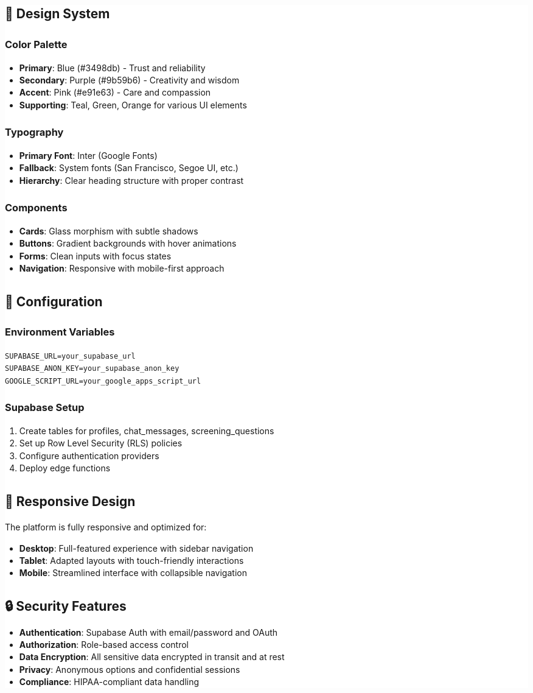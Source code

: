 ## 🎨 Design System

### Color Palette
- **Primary**: Blue (#3498db) - Trust and reliability
- **Secondary**: Purple (#9b59b6) - Creativity and wisdom
- **Accent**: Pink (#e91e63) - Care and compassion
- **Supporting**: Teal, Green, Orange for various UI elements

### Typography
- **Primary Font**: Inter (Google Fonts)
- **Fallback**: System fonts (San Francisco, Segoe UI, etc.)
- **Hierarchy**: Clear heading structure with proper contrast

### Components
- **Cards**: Glass morphism with subtle shadows
- **Buttons**: Gradient backgrounds with hover animations
- **Forms**: Clean inputs with focus states
- **Navigation**: Responsive with mobile-first approach

## 🔧 Configuration

### Environment Variables
```env
SUPABASE_URL=your_supabase_url
SUPABASE_ANON_KEY=your_supabase_anon_key
GOOGLE_SCRIPT_URL=your_google_apps_script_url
```

### Supabase Setup
1. Create tables for profiles, chat_messages, screening_questions
2. Set up Row Level Security (RLS) policies
3. Configure authentication providers
4. Deploy edge functions

## 📱 Responsive Design

The platform is fully responsive and optimized for:
- **Desktop**: Full-featured experience with sidebar navigation
- **Tablet**: Adapted layouts with touch-friendly interactions
- **Mobile**: Streamlined interface with collapsible navigation

## 🔒 Security Features

- **Authentication**: Supabase Auth with email/password and OAuth
- **Authorization**: Role-based access control
- **Data Encryption**: All sensitive data encrypted in transit and at rest
- **Privacy**: Anonymous options and confidential sessions
- **Compliance**: HIPAA-compliant data handling
